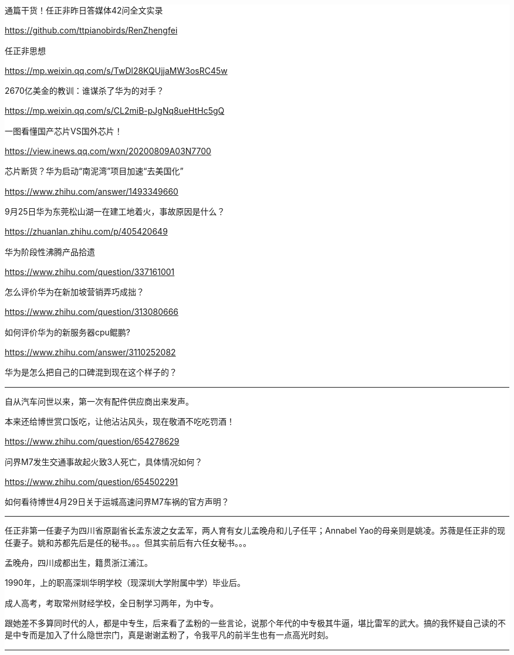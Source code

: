 通篇干货！任正非昨日答媒体42问全文实录

https://github.com/ttpianobirds/RenZhengfei

任正非思想

https://mp.weixin.qq.com/s/TwDl28KQUjjaMW3osRC45w

2670亿美金的教训：谁谋杀了华为的对手？

https://mp.weixin.qq.com/s/CL2miB-pJgNq8ueHtHc5gQ

一图看懂国产芯片VS国外芯片！

https://view.inews.qq.com/wxn/20200809A03N7700

芯片断货？华为启动“南泥湾”项目加速“去美国化”

https://www.zhihu.com/answer/1493349660

9月25日华为东莞松山湖一在建工地着火，事故原因是什么？

https://zhuanlan.zhihu.com/p/405420649

华为阶段性沸腾产品拾遗

https://www.zhihu.com/question/337161001

怎么评价华为在新加坡营销弄巧成拙？

https://www.zhihu.com/question/313080666

如何评价华为的新服务器cpu鲲鹏?

https://www.zhihu.com/answer/3110252082

华为是怎么把自己的口碑混到现在这个样子的？

---

自从汽车问世以来，第一次有配件供应商出来发声。

本来还给博世赏口饭吃，让他沾沾风头，现在敬酒不吃吃罚酒！

https://www.zhihu.com/question/654278629

问界M7发生交通事故起火致3人死亡，具体情况如何？

https://www.zhihu.com/question/654502291

如何看待博世4月29日关于运城高速问界M7车祸的官方声明？

---

任正非第一任妻子为四川省原副省长孟东波之女孟军，两人育有女儿孟晚舟和儿子任平；Annabel Yao的母亲则是姚凌。苏薇是任正非的现任妻子。姚和苏都先后是任的秘书。。。但其实前后有六任女秘书。。。

孟晚舟，四川成都出生，籍贯浙江浦江。

1990年，上的职高深圳华明学校（现深圳大学附属中学）毕业后。

成人高考，考取常州财经学校，全日制学习两年，为中专。

跟她差不多算同时代的人，都是中专生，后来看了孟粉的一些言论，说那个年代的中专极其牛逼，堪比雷军的武大。搞的我怀疑自己读的不是中专而是加入了什么隐世宗门，真是谢谢孟粉了，令我平凡的前半生也有一点高光时刻。

---